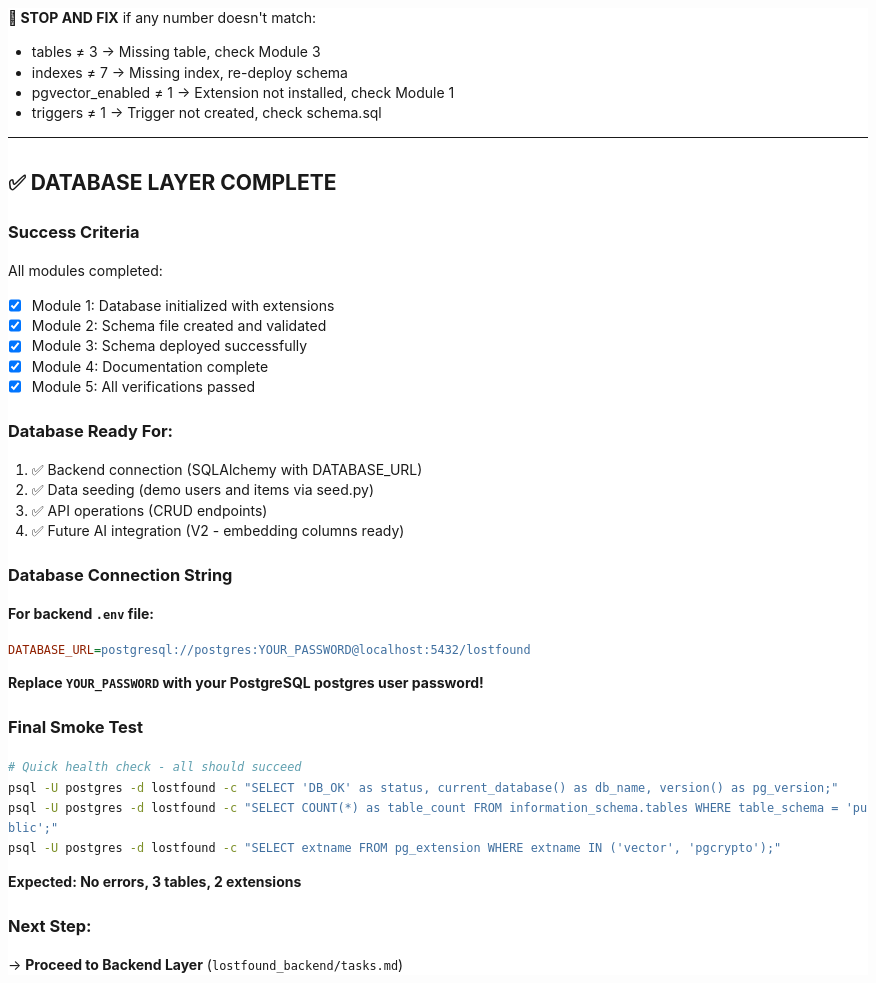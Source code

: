 **🛑 STOP AND FIX** if any number doesn't match:

- tables ≠ 3 → Missing table, check Module 3
- indexes ≠ 7 → Missing index, re-deploy schema
- pgvector_enabled ≠ 1 → Extension not installed, check Module 1
- triggers ≠ 1 → Trigger not created, check schema.sql

---

## ✅ DATABASE LAYER COMPLETE

### Success Criteria

All modules completed:

- [x] Module 1: Database initialized with extensions
- [x] Module 2: Schema file created and validated
- [x] Module 3: Schema deployed successfully
- [x] Module 4: Documentation complete
- [x] Module 5: All verifications passed

### Database Ready For:

1. ✅ Backend connection (SQLAlchemy with DATABASE_URL)
2. ✅ Data seeding (demo users and items via seed.py)
3. ✅ API operations (CRUD endpoints)
4. ✅ Future AI integration (V2 - embedding columns ready)

### Database Connection String

**For backend `.env` file:**

```ini
DATABASE_URL=postgresql://postgres:YOUR_PASSWORD@localhost:5432/lostfound
```

**Replace `YOUR_PASSWORD` with your PostgreSQL postgres user password!**

### Final Smoke Test

```bash
# Quick health check - all should succeed
psql -U postgres -d lostfound -c "SELECT 'DB_OK' as status, current_database() as db_name, version() as pg_version;"
psql -U postgres -d lostfound -c "SELECT COUNT(*) as table_count FROM information_schema.tables WHERE table_schema = 'public';"
psql -U postgres -d lostfound -c "SELECT extname FROM pg_extension WHERE extname IN ('vector', 'pgcrypto');"
```

**Expected: No errors, 3 tables, 2 extensions**

### Next Step:

→ **Proceed to Backend Layer** (`lostfound_backend/tasks.md`)
